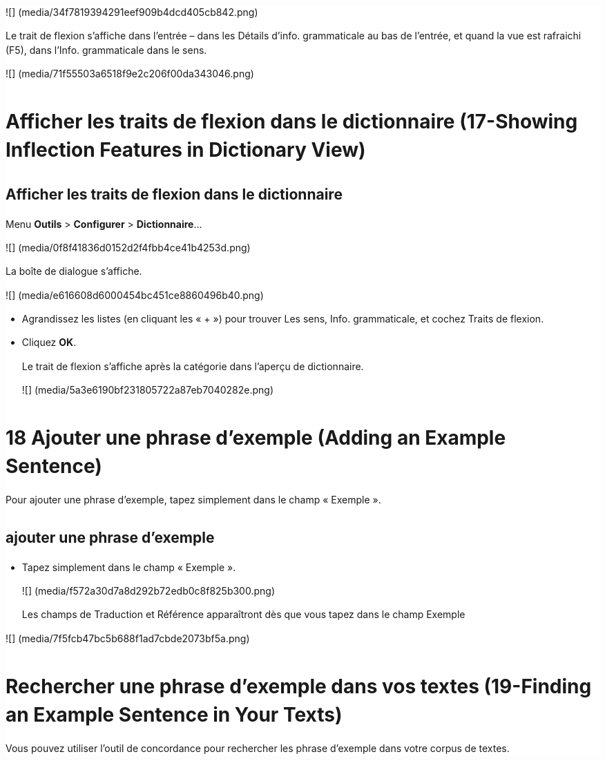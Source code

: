 ![] (media/34f7819394291eef909b4dcd405cb842.png)

Le trait de flexion s’affiche dans l’entrée – dans les Détails d’info. grammaticale au bas de l’entrée, et quand la vue est rafraichi (F5), dans l’Info. grammaticale dans le sens.

![] (media/71f55503a6518f9e2c206f00da343046.png)

# Afficher les traits de flexion dans le dictionnaire (17-Showing Inflection Features in Dictionary View)

## Afficher les traits de flexion dans le dictionnaire

Menu **Outils** \> **Configurer** \> **Dictionnaire**…

![] (media/0f8f41836d0152d2f4fbb4ce41b4253d.png)

La boîte de dialogue s’affiche.

![] (media/e616608d6000454bc451ce8860496b40.png)

-   Agrandissez les listes (en cliquant les « + ») pour trouver Les sens, Info. grammaticale, et cochez Traits de flexion.
-   Cliquez **OK**.

    Le trait de flexion s’affiche après la catégorie dans l’aperçu de dictionnaire.

    ![] (media/5a3e6190bf231805722a87eb7040282e.png)

# 18 Ajouter une phrase d’exemple (Adding an Example Sentence)

Pour ajouter une phrase d’exemple, tapez simplement dans le champ « Exemple ».

## ajouter une phrase d’exemple

-   Tapez simplement dans le champ « Exemple ».

    ![] (media/f572a30d7a8d292b72edb0c8f825b300.png)

    Les champs de Traduction et Référence apparaîtront dès que vous tapez dans le champ Exemple

![] (media/7f5fcb47bc5b688f1ad7cbde2073bf5a.png)

# Rechercher une phrase d’exemple dans vos textes (19-Finding an Example Sentence in Your Texts)

Vous pouvez utiliser l’outil de concordance pour rechercher les phrase d’exemple dans votre corpus de textes.

